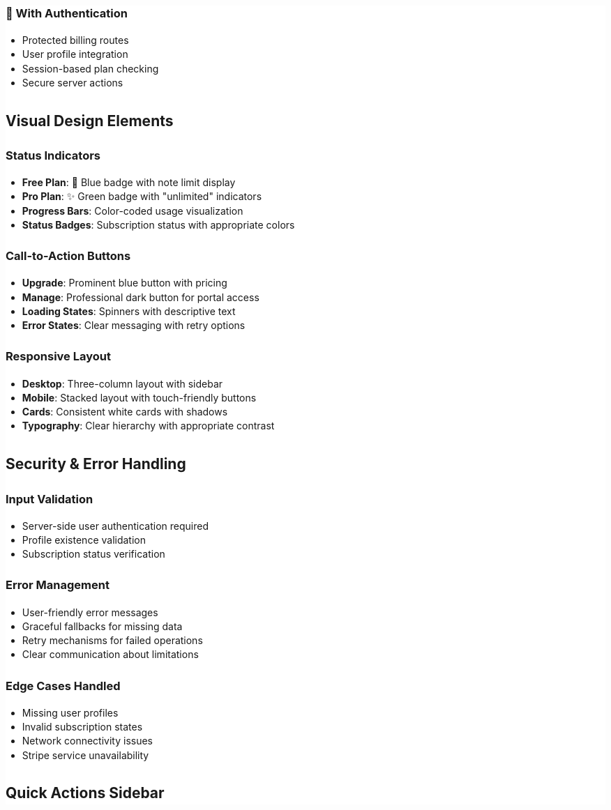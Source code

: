 ### 🔗 With Authentication
- Protected billing routes
- User profile integration
- Session-based plan checking
- Secure server actions

## Visual Design Elements

### Status Indicators
- **Free Plan**: 📝 Blue badge with note limit display
- **Pro Plan**: ✨ Green badge with "unlimited" indicators
- **Progress Bars**: Color-coded usage visualization
- **Status Badges**: Subscription status with appropriate colors

### Call-to-Action Buttons
- **Upgrade**: Prominent blue button with pricing
- **Manage**: Professional dark button for portal access
- **Loading States**: Spinners with descriptive text
- **Error States**: Clear messaging with retry options

### Responsive Layout
- **Desktop**: Three-column layout with sidebar
- **Mobile**: Stacked layout with touch-friendly buttons
- **Cards**: Consistent white cards with shadows
- **Typography**: Clear hierarchy with appropriate contrast

## Security & Error Handling

### Input Validation
- Server-side user authentication required
- Profile existence validation
- Subscription status verification

### Error Management
- User-friendly error messages
- Graceful fallbacks for missing data
- Retry mechanisms for failed operations
- Clear communication about limitations

### Edge Cases Handled
- Missing user profiles
- Invalid subscription states
- Network connectivity issues
- Stripe service unavailability

## Quick Actions Sidebar
